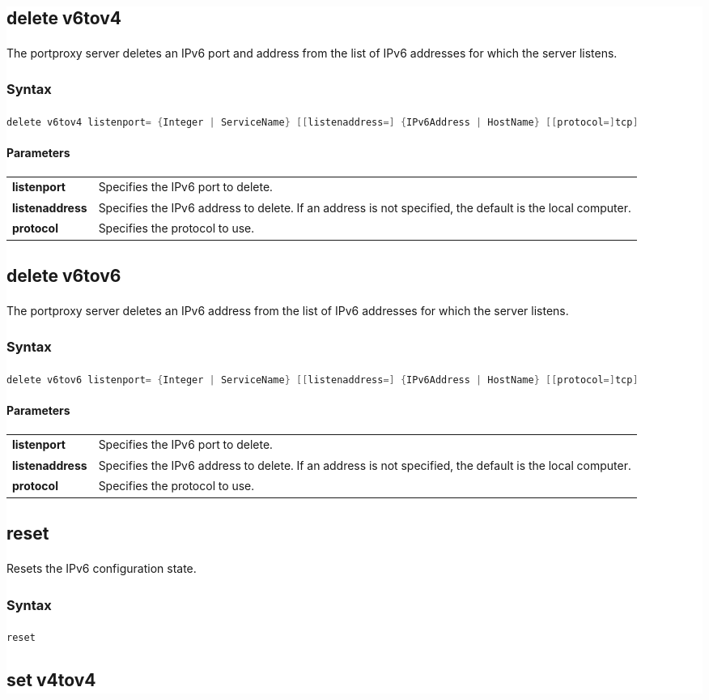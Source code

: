 ## delete v6tov4

The portproxy server deletes an IPv6 port and address from the list of IPv6 addresses for which the server listens.

### Syntax

```PowerShell
delete v6tov4 listenport= {Integer | ServiceName} [[listenaddress=] {IPv6Address | HostName} [[protocol=]tcp]
```

#### Parameters

|                   |                                                                                                          |
|-------------------|----------------------------------------------------------------------------------------------------------|
|  **listenport**   |                                    Specifies the IPv6 port to delete.                                    |
| **listenaddress** | Specifies the IPv6 address to delete. If an address is not specified, the default is the local computer. |
|   **protocol**    |                                      Specifies the protocol to use.                                      |

## delete v6tov6

The portproxy server deletes an IPv6 address from the list of IPv6 addresses for which the server listens.

### Syntax

```PowerShell
delete v6tov6 listenport= {Integer | ServiceName} [[listenaddress=] {IPv6Address | HostName} [[protocol=]tcp]
```

#### Parameters

|                   |                                                                                                          |
|-------------------|----------------------------------------------------------------------------------------------------------|
|  **listenport**   |                                    Specifies the IPv6 port to delete.                                    |
| **listenaddress** | Specifies the IPv6 address to delete. If an address is not specified, the default is the local computer. |
|   **protocol**    |                                      Specifies the protocol to use.                                      |

## reset

Resets the IPv6 configuration state.

### Syntax

`reset`

## set v4tov4
